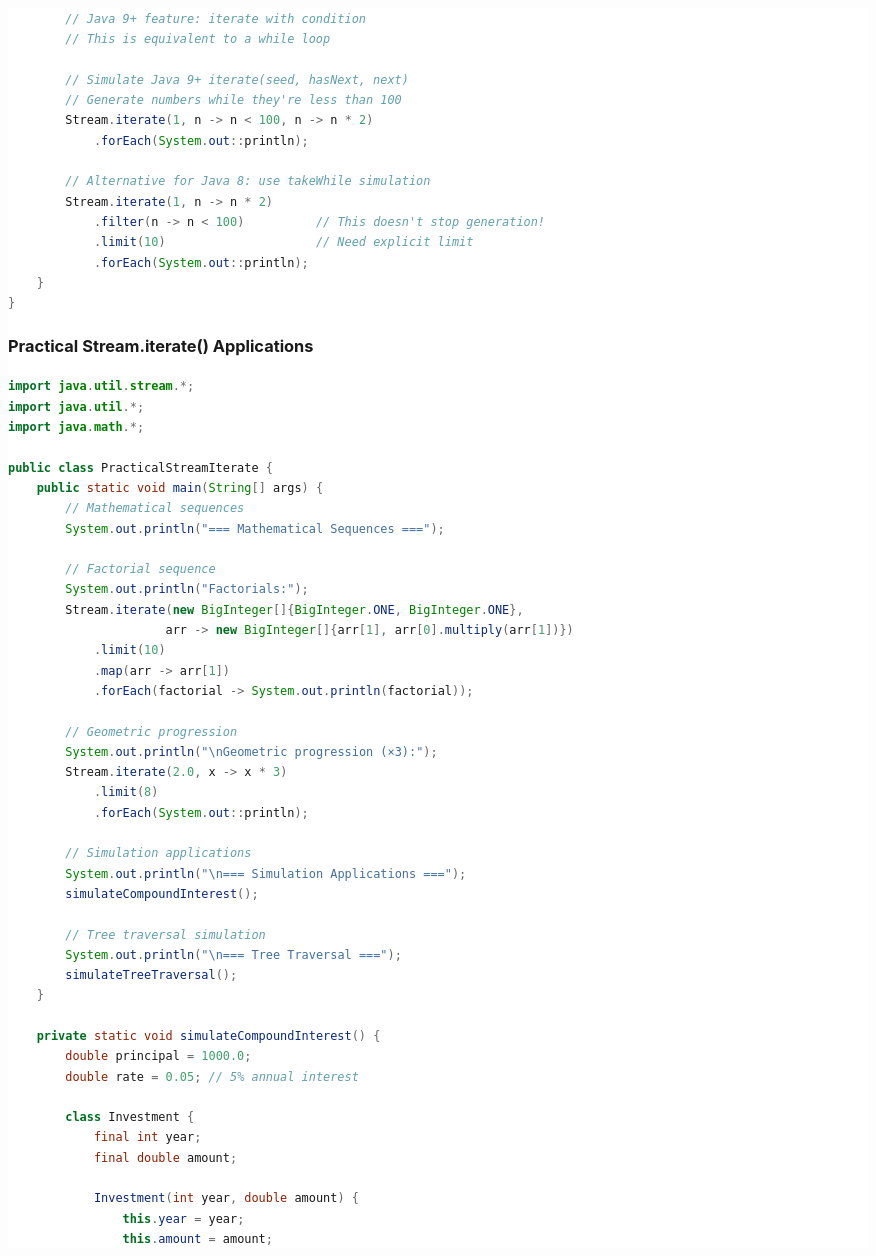 ```java
        // Java 9+ feature: iterate with condition
        // This is equivalent to a while loop
      
        // Simulate Java 9+ iterate(seed, hasNext, next)
        // Generate numbers while they're less than 100
        Stream.iterate(1, n -> n < 100, n -> n * 2)
            .forEach(System.out::println);
      
        // Alternative for Java 8: use takeWhile simulation
        Stream.iterate(1, n -> n * 2)
            .filter(n -> n < 100)          // This doesn't stop generation!
            .limit(10)                     // Need explicit limit
            .forEach(System.out::println);
    }
}
```

### Practical Stream.iterate() Applications

```java
import java.util.stream.*;
import java.util.*;
import java.math.*;

public class PracticalStreamIterate {
    public static void main(String[] args) {
        // Mathematical sequences
        System.out.println("=== Mathematical Sequences ===");
      
        // Factorial sequence
        System.out.println("Factorials:");
        Stream.iterate(new BigInteger[]{BigInteger.ONE, BigInteger.ONE}, 
                      arr -> new BigInteger[]{arr[1], arr[0].multiply(arr[1])})
            .limit(10)
            .map(arr -> arr[1])
            .forEach(factorial -> System.out.println(factorial));
      
        // Geometric progression
        System.out.println("\nGeometric progression (×3):");
        Stream.iterate(2.0, x -> x * 3)
            .limit(8)
            .forEach(System.out::println);
      
        // Simulation applications
        System.out.println("\n=== Simulation Applications ===");
        simulateCompoundInterest();
      
        // Tree traversal simulation
        System.out.println("\n=== Tree Traversal ===");
        simulateTreeTraversal();
    }
  
    private static void simulateCompoundInterest() {
        double principal = 1000.0;
        double rate = 0.05; // 5% annual interest
      
        class Investment {
            final int year;
            final double amount;
          
            Investment(int year, double amount) {
                this.year = year;
                this.amount = amount;
```